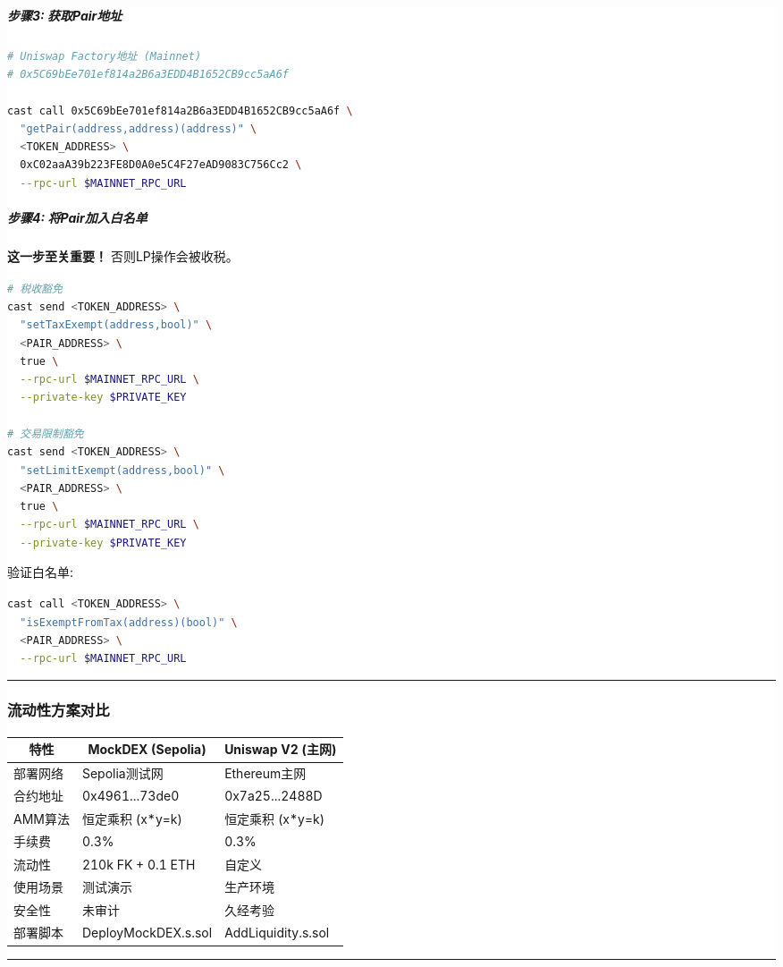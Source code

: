 ##### 步骤3: 获取Pair地址

```bash
# Uniswap Factory地址 (Mainnet)
# 0x5C69bEe701ef814a2B6a3EDD4B1652CB9cc5aA6f

cast call 0x5C69bEe701ef814a2B6a3EDD4B1652CB9cc5aA6f \
  "getPair(address,address)(address)" \
  <TOKEN_ADDRESS> \
  0xC02aaA39b223FE8D0A0e5C4F27eAD9083C756Cc2 \
  --rpc-url $MAINNET_RPC_URL
```

##### 步骤4: 将Pair加入白名单

**这一步至关重要！** 否则LP操作会被收税。

```bash
# 税收豁免
cast send <TOKEN_ADDRESS> \
  "setTaxExempt(address,bool)" \
  <PAIR_ADDRESS> \
  true \
  --rpc-url $MAINNET_RPC_URL \
  --private-key $PRIVATE_KEY

# 交易限制豁免
cast send <TOKEN_ADDRESS> \
  "setLimitExempt(address,bool)" \
  <PAIR_ADDRESS> \
  true \
  --rpc-url $MAINNET_RPC_URL \
  --private-key $PRIVATE_KEY
```

验证白名单:
```bash
cast call <TOKEN_ADDRESS> \
  "isExemptFromTax(address)(bool)" \
  <PAIR_ADDRESS> \
  --rpc-url $MAINNET_RPC_URL
```

---

### 流动性方案对比

| 特性 | MockDEX (Sepolia) | Uniswap V2 (主网) |
|------|-------------------|-------------------|
| 部署网络 | Sepolia测试网 | Ethereum主网 |
| 合约地址 | 0x4961...73de0 | 0x7a25...2488D |
| AMM算法 | 恒定乘积 (x*y=k) | 恒定乘积 (x*y=k) |
| 手续费 | 0.3% | 0.3% |
| 流动性 | 210k FK + 0.1 ETH | 自定义 |
| 使用场景 | 测试演示 | 生产环境 |
| 安全性 | 未审计 | 久经考验 |
| 部署脚本 | DeployMockDEX.s.sol | AddLiquidity.s.sol |

---